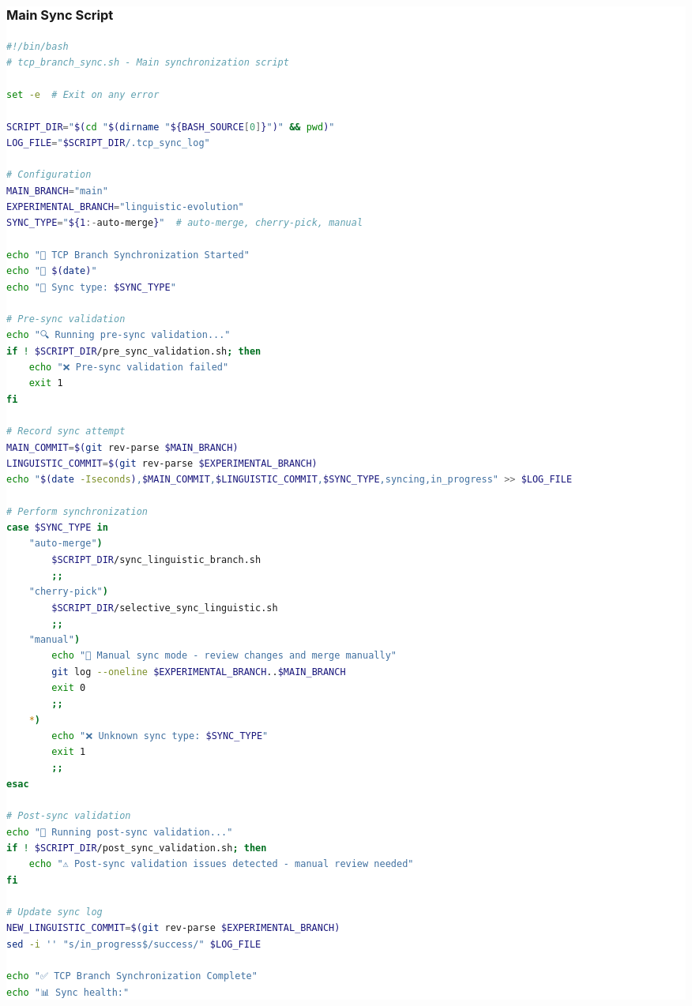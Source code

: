 ### **Main Sync Script**
```bash
#!/bin/bash
# tcp_branch_sync.sh - Main synchronization script

set -e  # Exit on any error

SCRIPT_DIR="$(cd "$(dirname "${BASH_SOURCE[0]}")" && pwd)"
LOG_FILE="$SCRIPT_DIR/.tcp_sync_log"

# Configuration
MAIN_BRANCH="main"
EXPERIMENTAL_BRANCH="linguistic-evolution"
SYNC_TYPE="${1:-auto-merge}"  # auto-merge, cherry-pick, manual

echo "🔄 TCP Branch Synchronization Started"
echo "📅 $(date)"
echo "🎯 Sync type: $SYNC_TYPE"

# Pre-sync validation
echo "🔍 Running pre-sync validation..."
if ! $SCRIPT_DIR/pre_sync_validation.sh; then
    echo "❌ Pre-sync validation failed"
    exit 1
fi

# Record sync attempt
MAIN_COMMIT=$(git rev-parse $MAIN_BRANCH)
LINGUISTIC_COMMIT=$(git rev-parse $EXPERIMENTAL_BRANCH)
echo "$(date -Iseconds),$MAIN_COMMIT,$LINGUISTIC_COMMIT,$SYNC_TYPE,syncing,in_progress" >> $LOG_FILE

# Perform synchronization
case $SYNC_TYPE in
    "auto-merge")
        $SCRIPT_DIR/sync_linguistic_branch.sh
        ;;
    "cherry-pick")
        $SCRIPT_DIR/selective_sync_linguistic.sh
        ;;
    "manual")
        echo "🔧 Manual sync mode - review changes and merge manually"
        git log --oneline $EXPERIMENTAL_BRANCH..$MAIN_BRANCH
        exit 0
        ;;
    *)
        echo "❌ Unknown sync type: $SYNC_TYPE"
        exit 1
        ;;
esac

# Post-sync validation
echo "🧪 Running post-sync validation..."
if ! $SCRIPT_DIR/post_sync_validation.sh; then
    echo "⚠️ Post-sync validation issues detected - manual review needed"
fi

# Update sync log
NEW_LINGUISTIC_COMMIT=$(git rev-parse $EXPERIMENTAL_BRANCH)
sed -i '' "s/in_progress$/success/" $LOG_FILE

echo "✅ TCP Branch Synchronization Complete"
echo "📊 Sync health:"
```